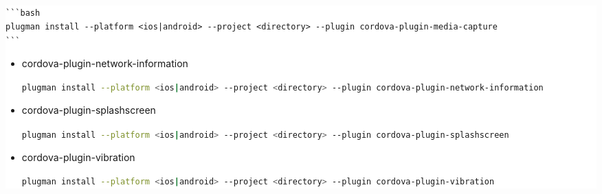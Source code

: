     ```bash
    plugman install --platform <ios|android> --project <directory> --plugin cordova-plugin-media-capture
    ```

* cordova-plugin-network-information

    ```bash
    plugman install --platform <ios|android> --project <directory> --plugin cordova-plugin-network-information
    ```

* cordova-plugin-splashscreen

    ```bash
    plugman install --platform <ios|android> --project <directory> --plugin cordova-plugin-splashscreen
    ```

* cordova-plugin-vibration

    ```bash
    plugman install --platform <ios|android> --project <directory> --plugin cordova-plugin-vibration
    ```
